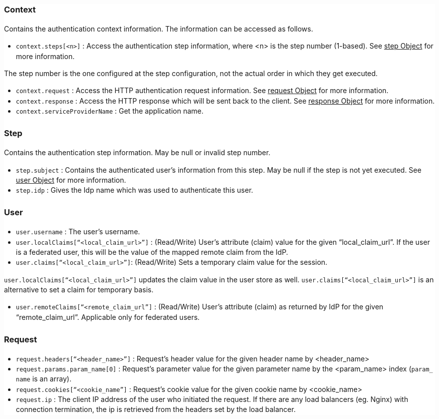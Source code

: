 ### Context

Contains the authentication context information. The information can be accessed as follows.

* `context.steps[<n>]` :  Access the authentication step information, where \<n\> is the step number (1-based).
  See [step Object](#step-object) for more information.

The step number is the one configured at the step configuration, not the actual order in which they get executed.

* `context.request` :  Access the HTTP authentication request information. See [request Object](#request-object) for
  more information.
* `context.response` :  Access the HTTP response which will be sent back to the client.
  See [response Object](#response-object) for more information.
* `context.serviceProviderName` :  Get the application name.

### Step

Contains the authentication step information. May be null or invalid step number.

- `step.subject` :  Contains the authenticated user’s information from this step. May be null if the step is not yet
  executed. See [user Object](#user-object) for more information.
- `step.idp` :  Gives the Idp name which was used to authenticate this user.

### User

* `user.username` : The user’s username.
* `user.localClaims[“<local_claim_url>”]` : (Read/Write) User’s attribute (claim) value for the given “local_claim_url”.
  If the user is a federated user, this will be the value of the mapped remote claim from the IdP.
* `user.claims[“<local_claim_url>”]`: (Read/Write) Sets a temporary claim value for the session.

`user.localClaims[“<local_claim_url>”]` updates the claim value in the user store as well. `user.claims[“<local_claim_url>”]` is an alternative to set a claim for temporary basis.

* `user.remoteClaims[“<remote_claim_url”]` : (Read/Write) User’s attribute (claim) as returned by IdP for the given
  “remote_claim_url”. Applicable only for federated users.

### Request

* `request.headers[“<header_name>”]` : Request’s header value for the given header name by \<header_name\>
* `request.params.param_name[0]` : Request’s parameter value for the given parameter name by the \<param_name\>
  index (`param_name` is an array).
* `request.cookies[“<cookie_name”]` : Request’s cookie value for the given cookie name by \<cookie_name\>
* `request.ip` : The client IP address of the user who initiated the request. If there are any load balancers (eg.
  Nginx) with connection termination, the ip is retrieved from the headers set by the load balancer.
